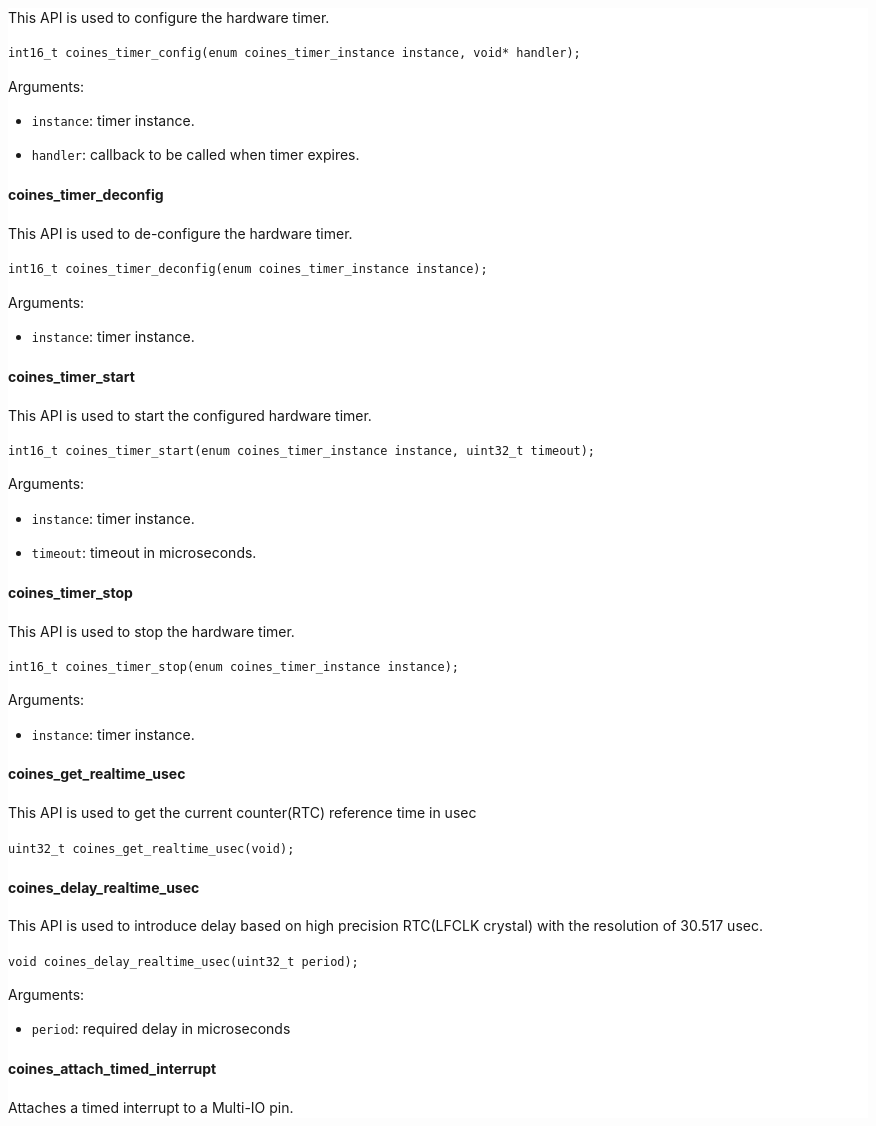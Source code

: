 This API is used to configure the hardware timer.

    int16_t coines_timer_config(enum coines_timer_instance instance, void* handler);

Arguments:

-   `instance`: timer instance.

-   `handler`: callback to be called when timer expires.

#### coines_timer_deconfig

This API is used to de-configure the hardware timer.

    int16_t coines_timer_deconfig(enum coines_timer_instance instance);

Arguments:

-   `instance`: timer instance.

#### coines_timer_start

This API is used to start the configured hardware timer.

    int16_t coines_timer_start(enum coines_timer_instance instance, uint32_t timeout);

Arguments:

-   `instance`: timer instance.

-   `timeout`: timeout in microseconds.

#### coines_timer_stop

This API is used to stop the hardware timer.

    int16_t coines_timer_stop(enum coines_timer_instance instance);

Arguments:

-   `instance`: timer instance.

#### coines_get_realtime_usec

This API is used to get the current counter(RTC) reference time in usec

    uint32_t coines_get_realtime_usec(void);

#### coines_delay_realtime_usec

This API is used to introduce delay based on high precision RTC(LFCLK
crystal) with the resolution of 30.517 usec.

    void coines_delay_realtime_usec(uint32_t period);

Arguments:

-   `period`: required delay in microseconds

#### coines_attach_timed_interrupt

Attaches a timed interrupt to a Multi-IO pin.
